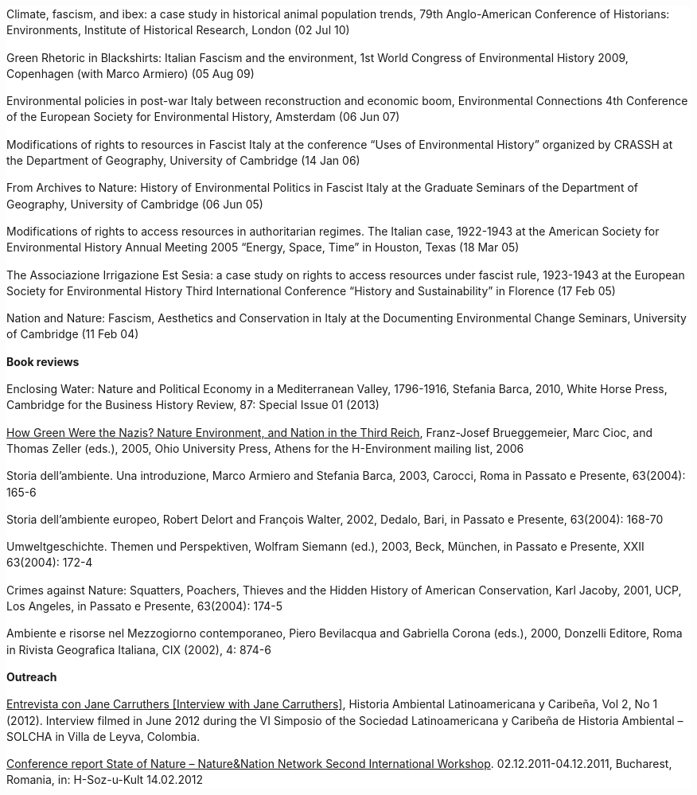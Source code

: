 Climate, fascism, and ibex: a case study in historical animal population trends, 79th Anglo-American Conference of Historians: Environments, Institute of Historical Research, London (02 Jul 10)

Green Rhetoric in Blackshirts: Italian Fascism and the environment, 1st World Congress of Environmental History 2009, Copenhagen (with Marco Armiero) (05 Aug 09)

Environmental policies in post-war Italy between reconstruction and economic boom, Environmental Connections 4th Conference of the European Society for Environmental History, Amsterdam (06 Jun 07)

Modifications of rights to resources in Fascist Italy at the conference “Uses of Environmental History” organized by CRASSH at the Department of Geography, University of Cambridge (14 Jan 06)

From Archives to Nature: History of Environmental Politics in Fascist Italy at the Graduate Seminars of the Department of Geography, University of Cambridge (06 Jun 05)

Modifications of rights to access resources in authoritarian regimes. The Italian case, 1922-1943 at the American Society for Environmental History Annual Meeting 2005 “Energy, Space, Time” in Houston, Texas (18 Mar 05)

The Associazione Irrigazione Est Sesia: a case study on rights to access resources under fascist rule, 1923-1943 at the European Society for Environmental History Third International Conference “History and Sustainability” in Florence (17 Feb 05)

Nation and Nature: Fascism, Aesthetics and Conservation in Italy at the Documenting Environmental Change Seminars, University of Cambridge (11 Feb 04)

**Book reviews**

Enclosing Water: Nature and Political Economy in a Mediterranean Valley, 1796-1916, Stefania Barca, 2010, White Horse Press, Cambridge for the Business History Review, 87: Special Issue 01 (2013)

[How Green Were the Nazis? Nature Environment, and Nation in the Third Reich](http://www.h-net.org/reviews/showpdf.php?id=12420), Franz-Josef Brueggemeier, Marc Cioc, and Thomas Zeller (eds.), 2005, Ohio University Press, Athens for the H-Environment mailing list, 2006 

Storia dell’ambiente. Una introduzione, Marco Armiero and Stefania Barca, 2003, Carocci, Roma in Passato e Presente, 63(2004): 165-6

Storia dell’ambiente europeo, Robert Delort and François Walter, 2002, Dedalo, Bari, in Passato e Presente, 63(2004): 168-70

Umweltgeschichte. Themen und Perspektiven, Wolfram Siemann (ed.), 2003, Beck, München, in Passato e Presente, XXII 63(2004): 172-4

Crimes against Nature: Squatters, Poachers, Thieves and the Hidden History of American Conservation, Karl Jacoby, 2001, UCP, Los Angeles, in Passato e Presente, 63(2004): 174-5

Ambiente e risorse nel Mezzogiorno contemporaneo, Piero Bevilacqua and Gabriella Corona (eds.), 2000, Donzelli Editore, Roma in Rivista Geografica Italiana, CIX (2002), 4: 874-6

**Outreach**

[Entrevista con Jane Carruthers [Interview with Jane Carruthers]](http://www.fafich.ufmg.br/halac/index.php/periodico/article/view/58), Historia Ambiental Latinoamericana y Caribeña, Vol 2, No 1 (2012). Interview filmed in June 2012 during the VI Simposio of the Sociedad Latinoamericana y Caribeña de Historia Ambiental – SOLCHA in Villa de Leyva, Colombia.   

[Conference report State of Nature – Nature&#038;Nation Network Second International Workshop](http://hsozkult.geschichte.hu-berlin.de/tagungsberichte/id=4065 ). 02.12.2011-04.12.2011, Bucharest, Romania, in: H-Soz-u-Kult 14.02.2012
